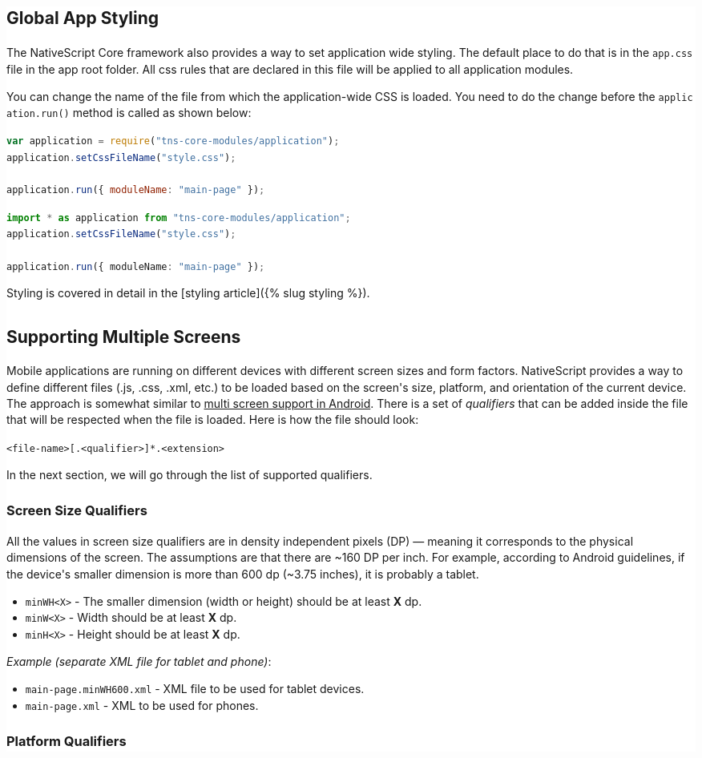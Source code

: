 ``` CSS
```

## Global App Styling

The NativeScript Core framework also provides a way to set application wide styling. The default place to do that is in the `app.css` file in the app root folder. All css rules that are declared in this file will be applied to all application modules.

You can change the name of the file from which the application-wide CSS is loaded. You need to do the change before the `application.run()` method is called as shown below:

``` JavaScript
var application = require("tns-core-modules/application");
application.setCssFileName("style.css");

application.run({ moduleName: "main-page" });
```
``` TypeScript
import * as application from "tns-core-modules/application";
application.setCssFileName("style.css");

application.run({ moduleName: "main-page" });
```

Styling is covered in detail in the [styling article]({% slug styling %}).

## Supporting Multiple Screens
Mobile applications are running on different devices with different screen sizes and form factors. NativeScript provides a way to define different files (.js, .css, .xml, etc.) to be loaded based on the screen's size, platform, and orientation of the current device. The approach is somewhat similar to [multi screen support in Android](http://developer.android.com/guide/practices/screens_support.html). There is a set of *qualifiers* that can be added inside the file that will be respected when the file is loaded. Here is how the file should look:

`<file-name>[.<qualifier>]*.<extension>`

In the next section, we will go through the list of supported qualifiers.

### Screen Size Qualifiers
All the values in screen size qualifiers are in density independent pixels (DP) &mdash; meaning it corresponds to the physical dimensions of the screen. The assumptions are that there are ~160 DP per inch. For example, according to Android guidelines, if the device's smaller dimension is more than 600 dp (~3.75 inches), it is probably a tablet.

* `minWH<X>` - The smaller dimension (width or height) should be at least **X** dp.
* `minW<X>` - Width should be at least **X** dp.
* `minH<X>` - Height should be at least **X** dp.

*Example (separate XML file for tablet and phone)*:

* `main-page.minWH600.xml` - XML file to be used for tablet devices.
* `main-page.xml` - XML to be used for phones. 

### Platform Qualifiers
